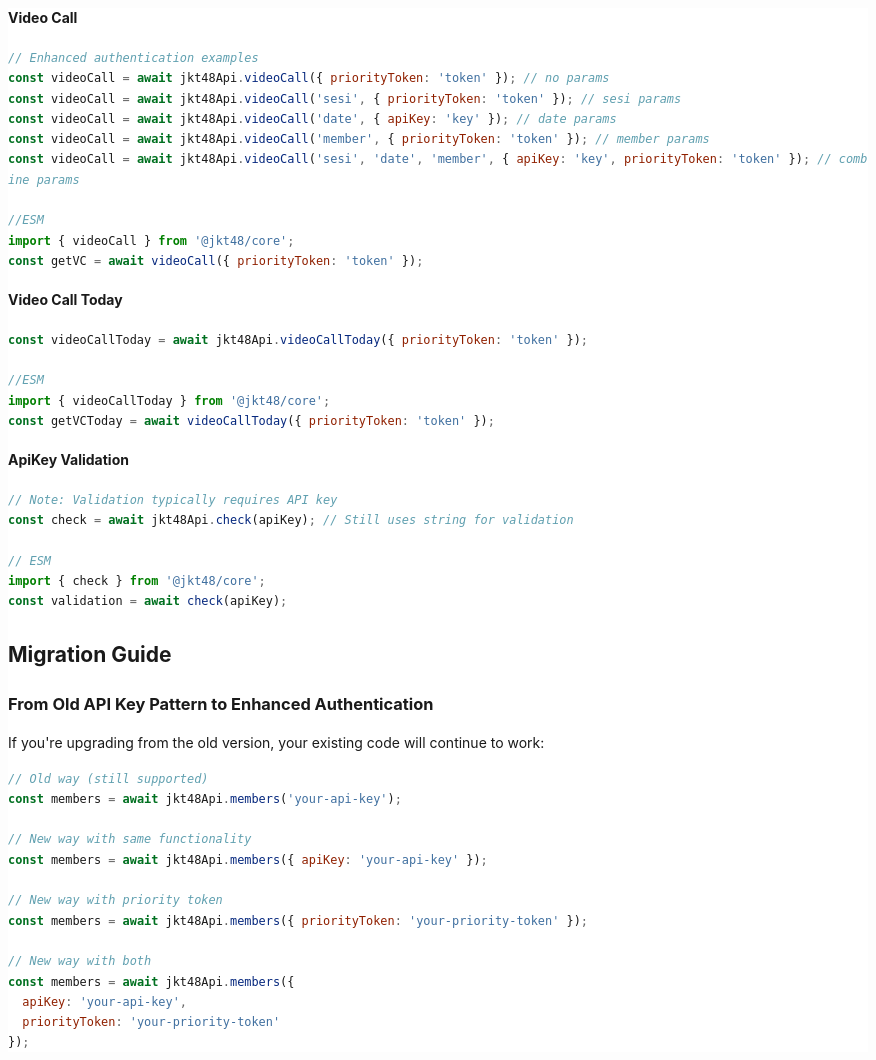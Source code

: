 #### Video Call
```javascript
// Enhanced authentication examples
const videoCall = await jkt48Api.videoCall({ priorityToken: 'token' }); // no params
const videoCall = await jkt48Api.videoCall('sesi', { priorityToken: 'token' }); // sesi params
const videoCall = await jkt48Api.videoCall('date', { apiKey: 'key' }); // date params
const videoCall = await jkt48Api.videoCall('member', { priorityToken: 'token' }); // member params
const videoCall = await jkt48Api.videoCall('sesi', 'date', 'member', { apiKey: 'key', priorityToken: 'token' }); // combine params

//ESM
import { videoCall } from '@jkt48/core';
const getVC = await videoCall({ priorityToken: 'token' });
```

#### Video Call Today
```javascript
const videoCallToday = await jkt48Api.videoCallToday({ priorityToken: 'token' });

//ESM
import { videoCallToday } from '@jkt48/core';
const getVCToday = await videoCallToday({ priorityToken: 'token' });
```

#### ApiKey Validation
```javascript
// Note: Validation typically requires API key
const check = await jkt48Api.check(apiKey); // Still uses string for validation

// ESM
import { check } from '@jkt48/core';
const validation = await check(apiKey);
```

## Migration Guide

### From Old API Key Pattern to Enhanced Authentication

If you're upgrading from the old version, your existing code will continue to work:

```javascript
// Old way (still supported)
const members = await jkt48Api.members('your-api-key');

// New way with same functionality
const members = await jkt48Api.members({ apiKey: 'your-api-key' });

// New way with priority token
const members = await jkt48Api.members({ priorityToken: 'your-priority-token' });

// New way with both
const members = await jkt48Api.members({ 
  apiKey: 'your-api-key',
  priorityToken: 'your-priority-token' 
});
```

